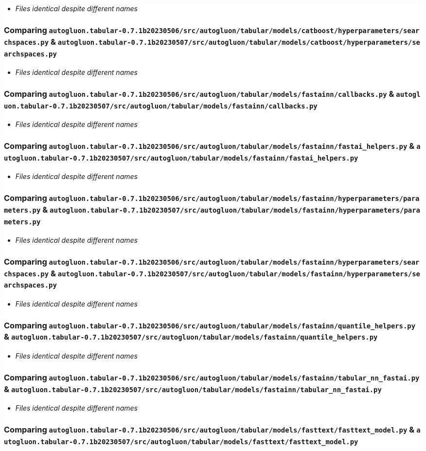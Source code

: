  * *Files identical despite different names*

### Comparing `autogluon.tabular-0.7.1b20230506/src/autogluon/tabular/models/catboost/hyperparameters/searchspaces.py` & `autogluon.tabular-0.7.1b20230507/src/autogluon/tabular/models/catboost/hyperparameters/searchspaces.py`

 * *Files identical despite different names*

### Comparing `autogluon.tabular-0.7.1b20230506/src/autogluon/tabular/models/fastainn/callbacks.py` & `autogluon.tabular-0.7.1b20230507/src/autogluon/tabular/models/fastainn/callbacks.py`

 * *Files identical despite different names*

### Comparing `autogluon.tabular-0.7.1b20230506/src/autogluon/tabular/models/fastainn/fastai_helpers.py` & `autogluon.tabular-0.7.1b20230507/src/autogluon/tabular/models/fastainn/fastai_helpers.py`

 * *Files identical despite different names*

### Comparing `autogluon.tabular-0.7.1b20230506/src/autogluon/tabular/models/fastainn/hyperparameters/parameters.py` & `autogluon.tabular-0.7.1b20230507/src/autogluon/tabular/models/fastainn/hyperparameters/parameters.py`

 * *Files identical despite different names*

### Comparing `autogluon.tabular-0.7.1b20230506/src/autogluon/tabular/models/fastainn/hyperparameters/searchspaces.py` & `autogluon.tabular-0.7.1b20230507/src/autogluon/tabular/models/fastainn/hyperparameters/searchspaces.py`

 * *Files identical despite different names*

### Comparing `autogluon.tabular-0.7.1b20230506/src/autogluon/tabular/models/fastainn/quantile_helpers.py` & `autogluon.tabular-0.7.1b20230507/src/autogluon/tabular/models/fastainn/quantile_helpers.py`

 * *Files identical despite different names*

### Comparing `autogluon.tabular-0.7.1b20230506/src/autogluon/tabular/models/fastainn/tabular_nn_fastai.py` & `autogluon.tabular-0.7.1b20230507/src/autogluon/tabular/models/fastainn/tabular_nn_fastai.py`

 * *Files identical despite different names*

### Comparing `autogluon.tabular-0.7.1b20230506/src/autogluon/tabular/models/fasttext/fasttext_model.py` & `autogluon.tabular-0.7.1b20230507/src/autogluon/tabular/models/fasttext/fasttext_model.py`
